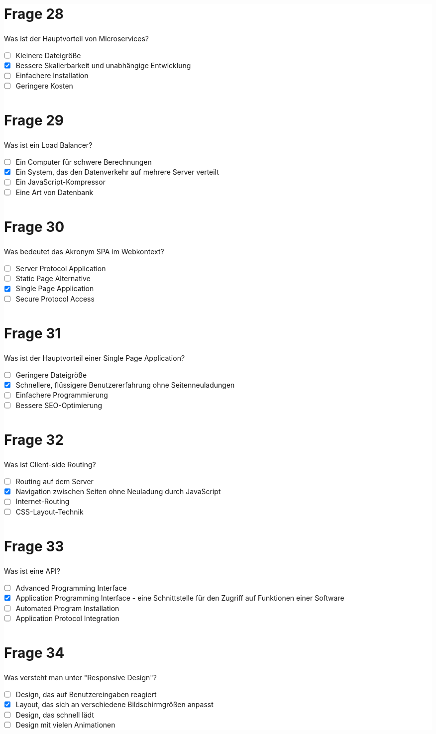# Frage 28
Was ist der Hauptvorteil von Microservices?
- [ ] Kleinere Dateigröße
- [x] Bessere Skalierbarkeit und unabhängige Entwicklung
- [ ] Einfachere Installation
- [ ] Geringere Kosten

# Frage 29
Was ist ein Load Balancer?
- [ ] Ein Computer für schwere Berechnungen
- [x] Ein System, das den Datenverkehr auf mehrere Server verteilt
- [ ] Ein JavaScript-Kompressor
- [ ] Eine Art von Datenbank

# Frage 30
Was bedeutet das Akronym SPA im Webkontext?
- [ ] Server Protocol Application
- [ ] Static Page Alternative
- [x] Single Page Application
- [ ] Secure Protocol Access

# Frage 31
Was ist der Hauptvorteil einer Single Page Application?
- [ ] Geringere Dateigröße
- [x] Schnellere, flüssigere Benutzererfahrung ohne Seitenneuladungen
- [ ] Einfachere Programmierung
- [ ] Bessere SEO-Optimierung

# Frage 32
Was ist Client-side Routing?
- [ ] Routing auf dem Server
- [x] Navigation zwischen Seiten ohne Neuladung durch JavaScript
- [ ] Internet-Routing
- [ ] CSS-Layout-Technik

# Frage 33
Was ist eine API?
- [ ] Advanced Programming Interface
- [x] Application Programming Interface - eine Schnittstelle für den Zugriff auf Funktionen einer Software
- [ ] Automated Program Installation
- [ ] Application Protocol Integration

# Frage 34
Was versteht man unter "Responsive Design"?
- [ ] Design, das auf Benutzereingaben reagiert
- [x] Layout, das sich an verschiedene Bildschirmgrößen anpasst
- [ ] Design, das schnell lädt
- [ ] Design mit vielen Animationen
